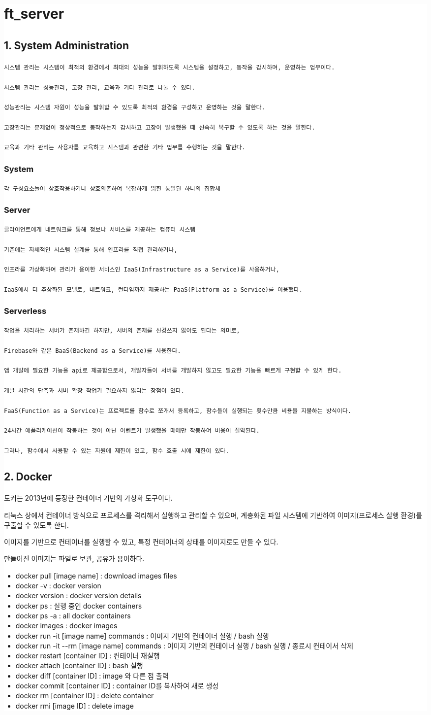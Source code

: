 # ft_server

## 1. System Administration

    시스템 관리는 시스템이 최적의 환경에서 최대의 성능을 발휘하도록 시스템을 설정하고, 동작을 감시하며, 운영하는 업무이다.
    
    시스템 관리는 성능관리, 고장 관리, 교육과 기타 관리로 나눌 수 있다.
    
    성능관리는 시스템 자원이 성능을 발휘할 수 있도록 최적의 환경을 구성하고 운영하는 것을 말한다.
    
    고장관리는 문제없이 정상적으로 동작하는지 감시하고 고장이 발생했을 때 신속히 복구할 수 있도록 하는 것을 말한다.
    
    교육과 기타 관리는 사용자를 교육하고 시스템과 관련한 기타 업무를 수행하는 것을 말한다.
    
    
### System

    각 구성요소들이 상호작용하거나 상호의존하여 복잡하게 얽힌 통일된 하나의 집합체
    
### Server

    클라이언트에게 네트워크를 통해 정보나 서비스를 제공하는 컴퓨터 시스템
    
    기존에는 자체적인 시스템 설계를 통해 인프라를 직접 관리하거나,
    
    인프라를 가상화하여 관리가 용이한 서비스인 IaaS(Infrastructure as a Service)를 사용하거나,
    
    IaaS에서 더 추상화된 모델로, 네트워크, 런타임까지 제공하는 PaaS(Platform as a Service)를 이용했다.
    
### Serverless

    작업을 처리하는 서버가 존재하긴 하지만, 서버의 존재를 신경쓰지 않아도 된다는 의미로,
    
    Firebase와 같은 BaaS(Backend as a Service)를 사용한다.
    
    앱 개발에 필요한 기능을 api로 제공함으로서, 개발자들이 서버를 개발하지 않고도 필요한 기능을 빠르게 구현할 수 있게 한다.
    
    개발 시간의 단축과 서버 확장 작업가 필요하지 않다는 장점이 있다.
    
    FaaS(Function as a Service)는 프로젝트를 함수로 쪼개서 등록하고, 함수들이 실행되는 횟수만큼 비용을 지불하는 방식이다.
    
    24시간 애플리케이션이 작동하는 것이 아닌 이벤트가 발생했을 때에만 작동하여 비용이 절약된다.
    
    그러나, 함수에서 사용할 수 있는 자원에 제한이 있고, 함수 호출 시에 제한이 있다.
    
## 2. Docker

   도커는 2013년에 등장한 컨테이너 기반의 가상화 도구이다.
   
   리눅스 상에서 컨테이너 방식으로 프로세스를 격리해서 실행하고 관리할 수 있으며, 계층화된 파일 시스템에 기반하여 이미지(프로세스 실행 환경)를 구출할 수 있도록 한다.
   
   이미지를 기반으로 컨테이너를 실행할 수 있고, 특정 컨테이너의 상태를 이미지로도 만들 수 있다.
   
   만들어진 이미지는 파일로 보관, 공유가 용이하다.
   
  * docker pull [image name] : download images files
  * docker -v : docker version
  * docker version : docker version details
  * docker ps : 실행 중인 docker containers
  * docker ps -a : all docker containers
  * docker images : docker images
  * docker run -it [image name] commands : 이미지 기반의 컨테이너 실행 / bash 실행
  * docker run -it --rm [image name] commands : 이미지 기반의 컨테이너 실행 / bash 실행 / 종료시 컨테이서 삭제
  * docker restart [container ID] : 컨테이너 재실행
  * docker attach [container ID] : bash 실행
  * docker diff [container ID] : image 와 다른 점 출력
  * docker commit [container ID] : container ID를 복사하여 새로 생성
  * docker rm [container ID] : delete container
  * docker rmi [image ID] : delete image
